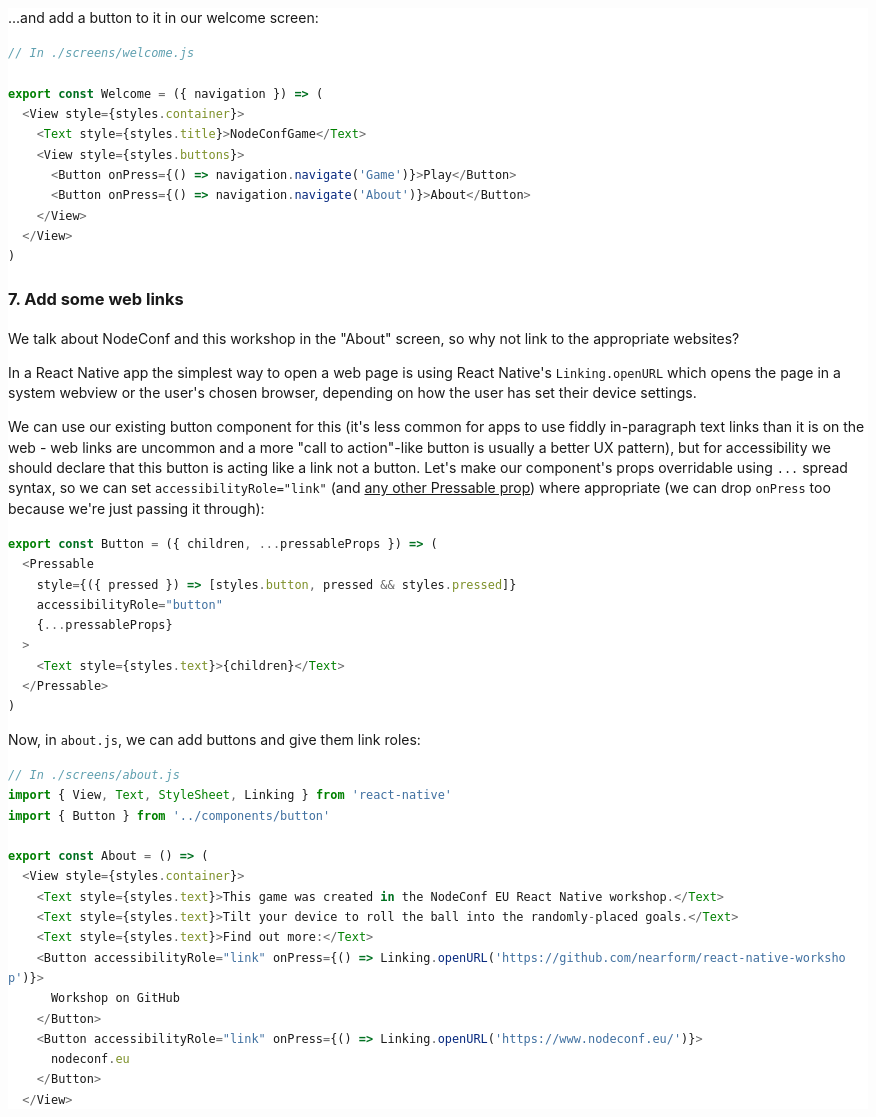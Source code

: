...and add a button to it in our welcome screen:

```js
// In ./screens/welcome.js

export const Welcome = ({ navigation }) => (
  <View style={styles.container}>
    <Text style={styles.title}>NodeConfGame</Text>
    <View style={styles.buttons}>
      <Button onPress={() => navigation.navigate('Game')}>Play</Button>
      <Button onPress={() => navigation.navigate('About')}>About</Button>
    </View>
  </View>
)
```

### 7. Add some web links

We talk about NodeConf and this workshop in the "About" screen, so why not link to the appropriate websites? 

In a React Native app the simplest way to open a web page is using React Native's `Linking.openURL` which opens the page in a system webview or the user's chosen browser, depending on how the user has set their device settings.

We can use our existing button component for this (it's less common for apps to use fiddly in-paragraph text links than it is on the web - web links are uncommon and a more "call to action"-like button is usually a better UX pattern), but for accessibility we should declare that this button is acting like a link not a button. Let's make our component's props overridable using `...` spread syntax, so we can set `accessibilityRole="link"` (and [any other Pressable prop](https://reactnative.dev/docs/pressable#props)) where appropriate (we can drop `onPress` too because we're just passing it through):

```js
export const Button = ({ children, ...pressableProps }) => (
  <Pressable
    style={({ pressed }) => [styles.button, pressed && styles.pressed]}
    accessibilityRole="button"
    {...pressableProps}
  >
    <Text style={styles.text}>{children}</Text>
  </Pressable>
)
```

Now, in `about.js`, we can add buttons and give them link roles:

```js
// In ./screens/about.js
import { View, Text, StyleSheet, Linking } from 'react-native'
import { Button } from '../components/button'

export const About = () => (
  <View style={styles.container}>
    <Text style={styles.text}>This game was created in the NodeConf EU React Native workshop.</Text>
    <Text style={styles.text}>Tilt your device to roll the ball into the randomly-placed goals.</Text>
    <Text style={styles.text}>Find out more:</Text>
    <Button accessibilityRole="link" onPress={() => Linking.openURL('https://github.com/nearform/react-native-workshop')}>
      Workshop on GitHub
    </Button>
    <Button accessibilityRole="link" onPress={() => Linking.openURL('https://www.nodeconf.eu/')}>
      nodeconf.eu
    </Button>
  </View>
```